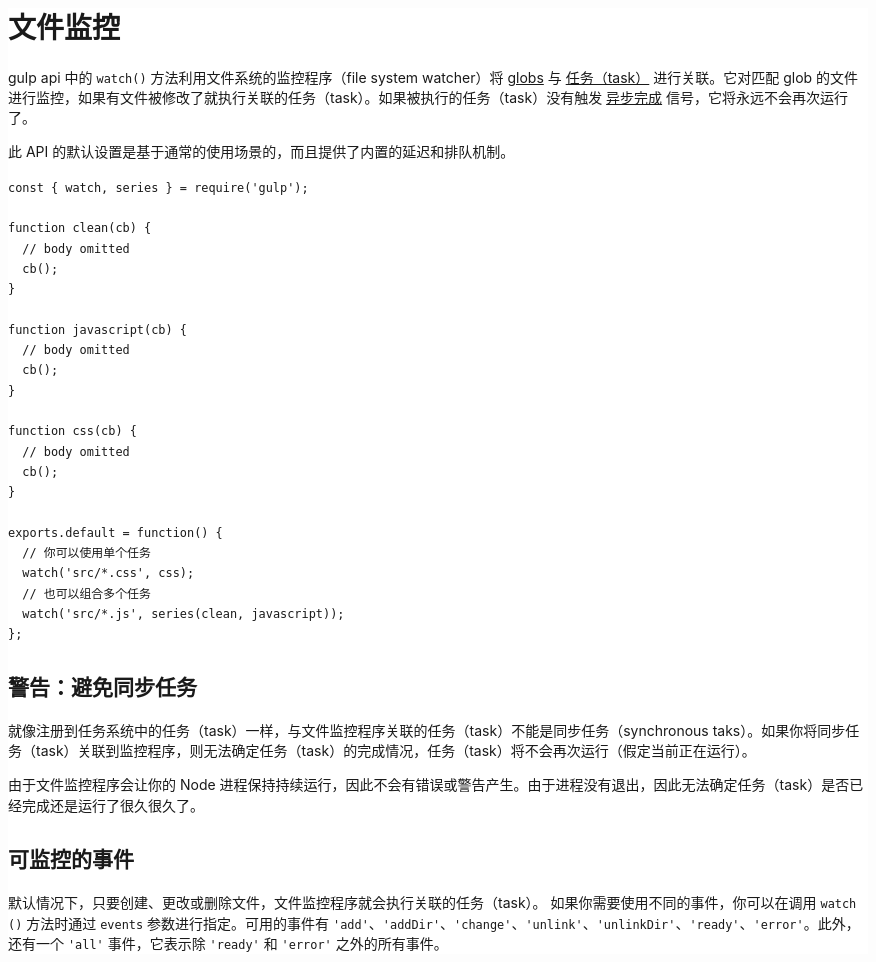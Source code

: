 # 文件监控

gulp api 中的 `watch()` 方法利用文件系统的监控程序（file system watcher）将 [globs](https://www.gulpjs.com.cn/docs/getting-started/explaining-globs) 与 [任务（task）](https://www.gulpjs.com.cn/docs/getting-started/creating-tasks) 进行关联。它对匹配 glob 的文件进行监控，如果有文件被修改了就执行关联的任务（task）。如果被执行的任务（task）没有触发 [异步完成](https://www.gulpjs.com.cn/docs/getting-started/async-completion) 信号，它将永远不会再次运行了。

此 API 的默认设置是基于通常的使用场景的，而且提供了内置的延迟和排队机制。

```
const { watch, series } = require('gulp');

function clean(cb) {
  // body omitted
  cb();
}

function javascript(cb) {
  // body omitted
  cb();
}

function css(cb) {
  // body omitted
  cb();
}

exports.default = function() {
  // 你可以使用单个任务
  watch('src/*.css', css);
  // 也可以组合多个任务
  watch('src/*.js', series(clean, javascript));
};
```

## 警告：避免同步任务[​](https://www.gulpjs.com.cn/docs/getting-started/watching-files#%E8%AD%A6%E5%91%8A%E9%81%BF%E5%85%8D%E5%90%8C%E6%AD%A5%E4%BB%BB%E5%8A%A1 "Direct link to 警告：避免同步任务")

就像注册到任务系统中的任务（task）一样，与文件监控程序关联的任务（task）不能是同步任务（synchronous taks）。如果你将同步任务（task）关联到监控程序，则无法确定任务（task）的完成情况，任务（task）将不会再次运行（假定当前正在运行）。

由于文件监控程序会让你的 Node 进程保持持续运行，因此不会有错误或警告产生。由于进程没有退出，因此无法确定任务（task）是否已经完成还是运行了很久很久了。

## 可监控的事件[​](https://www.gulpjs.com.cn/docs/getting-started/watching-files#%E5%8F%AF%E7%9B%91%E6%8E%A7%E7%9A%84%E4%BA%8B%E4%BB%B6 "Direct link to 可监控的事件")

默认情况下，只要创建、更改或删除文件，文件监控程序就会执行关联的任务（task）。 如果你需要使用不同的事件，你可以在调用 `watch()` 方法时通过 `events` 参数进行指定。可用的事件有 `'add'`、`'addDir'`、`'change'`、`'unlink'`、`'unlinkDir'`、`'ready'`、`'error'`。此外，还有一个 `'all'` 事件，它表示除 `'ready'` 和 `'error'` 之外的所有事件。

